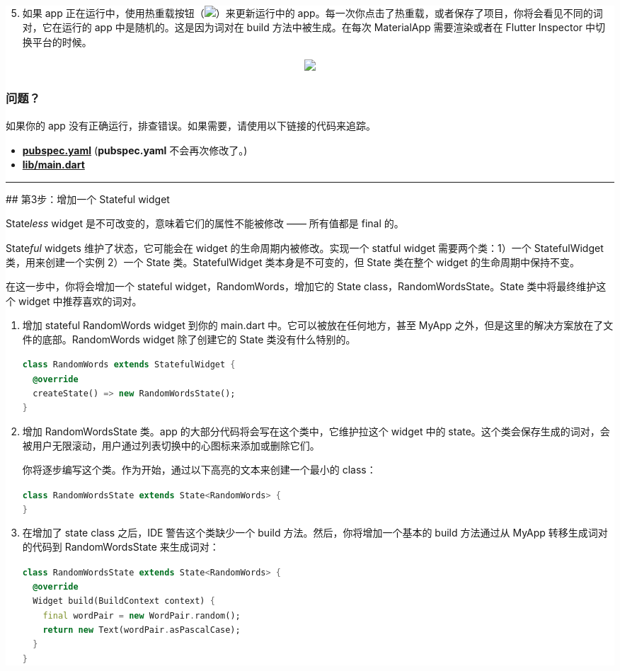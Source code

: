 5. 如果 app 正在运行中，使用热重载按钮（![](https://flutter.io/get-started/codelab/images/hot-reload-button.png)）来更新运行中的 app。每一次你点击了热重载，或者保存了项目，你将会看见不同的词对，它在运行的 app 中是随机的。这是因为词对在 build 方法中被生成。在每次 MaterialApp 需要渲染或者在 Flutter Inspector 中切换平台的时候。

<div style='text-align: center;'>
<img src='https://flutter.io/get-started/codelab/images/step2-screenshot.png' />
</div>

### 问题？

如果你的 app 没有正确运行，排查错误。如果需要，请使用以下链接的代码来追踪。

- [**pubspec.yaml**](https://gist.githubusercontent.com/Sfshaza/bb51e3b7df4ebbf3dfd02a4a38db2655/raw/57c25b976ec34d56591cb898a3df0b320e903b99/pubspec.yaml) (**pubspec.yaml** 不会再次修改了。)
- [**lib/main.dart**](https://gist.githubusercontent.com/Sfshaza/bb51e3b7df4ebbf3dfd02a4a38db2655/raw/57c25b976ec34d56591cb898a3df0b320e903b99/main.dart)

---

<span id='step-3-add-a-stateful-widget'/>
## 第3步：增加一个 Stateful widget

State*less* widget 是不可改变的，意味着它们的属性不能被修改 —— 所有值都是 final 的。

State*ful* widgets 维护了状态，它可能会在 widget 的生命周期内被修改。实现一个 statful widget 需要两个类：1）一个 StatefulWidget 类，用来创建一个实例 2）一个 State 类。StatefulWidget 类本身是不可变的，但 State 类在整个 widget 的生命周期中保持不变。

在这一步中，你将会增加一个 stateful widget，RandomWords，增加它的 State class，RandomWordsState。State 类中将最终维护这个 widget 中推荐喜欢的词对。

1. 增加  stateful RandomWords widget 到你的 main.dart 中。它可以被放在任何地方，甚至 MyApp 之外，但是这里的解决方案放在了文件的底部。RandomWords widget 除了创建它的 State 类没有什么特别的。

    ```dart
    class RandomWords extends StatefulWidget {
      @override
      createState() => new RandomWordsState();
    }
    ```

2. 增加 RandomWordsState 类。app 的大部分代码将会写在这个类中，它维护拉这个 widget 中的 state。这个类会保存生成的词对，会被用户无限滚动，用户通过列表切换中的心图标来添加或删除它们。

    你将逐步编写这个类。作为开始，通过以下高亮的文本来创建一个最小的 class：
    
    ```dart
    class RandomWordsState extends State<RandomWords> {
    }
    ```

3. 在增加了 state class 之后，IDE 警告这个类缺少一个 build 方法。然后，你将增加一个基本的 build 方法通过从 MyApp 转移生成词对的代码到 RandomWordsState 来生成词对：

    ```dart
    class RandomWordsState extends State<RandomWords> {
      @override
      Widget build(BuildContext context) {
        final wordPair = new WordPair.random();
        return new Text(wordPair.asPascalCase);
      }
    }
    ```
    